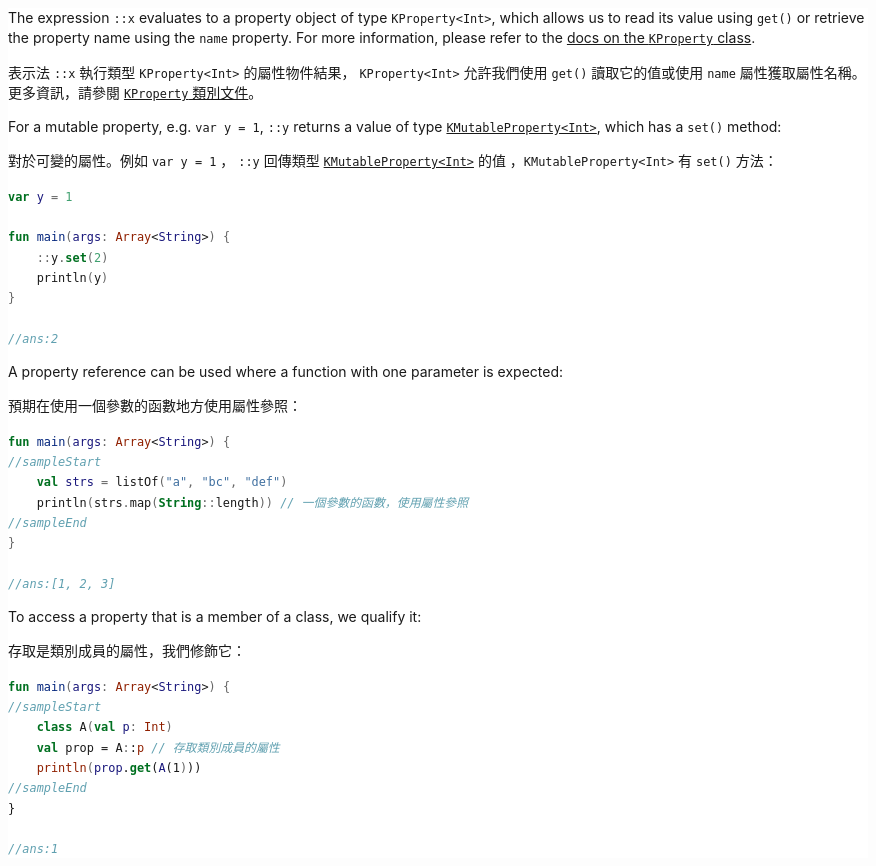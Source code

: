 The expression `::x` evaluates to a property object of type `KProperty<Int>`, which allows us to read its value using `get()` or retrieve the property name using the `name` property. For more information, please refer to the [docs on the `KProperty` class](https://kotlinlang.org/api/latest/jvm/stdlib/kotlin.reflect/-k-property/index.html).

表示法 `::x` 執行類型 `KProperty<Int>` 的屬性物件結果， `KProperty<Int>` 允許我們使用 `get()` 讀取它的值或使用 `name` 屬性獲取屬性名稱。更多資訊，請參閱 [`KProperty` 類別文件](https://kotlinlang.org/api/latest/jvm/stdlib/kotlin.reflect/-k-property/index.html)。

For a mutable property, e.g. `var y = 1`, `::y` returns a value of type [`KMutableProperty<Int>`](https://kotlinlang.org/api/latest/jvm/stdlib/kotlin.reflect/-k-mutable-property/index.html), which has a `set()` method:

對於可變的屬性。例如 `var y = 1` ， `::y` 回傳類型 [`KMutableProperty<Int>`](https://kotlinlang.org/api/latest/jvm/stdlib/kotlin.reflect/-k-mutable-property/index.html) 的值 ，`KMutableProperty<Int>` 有 `set()` 方法：

``` kotlin
var y = 1

fun main(args: Array<String>) {
    ::y.set(2)
    println(y)
}

//ans:2
```

A property reference can be used where a function with one parameter is expected:

預期在使用一個參數的函數地方使用屬性參照：

``` kotlin
fun main(args: Array<String>) {
//sampleStart
    val strs = listOf("a", "bc", "def")
    println(strs.map(String::length)) // 一個參數的函數，使用屬性參照
//sampleEnd
}

//ans:[1, 2, 3]
```

To access a property that is a member of a class, we qualify it:

存取是類別成員的屬性，我們修飾它：

``` kotlin
fun main(args: Array<String>) {
//sampleStart
    class A(val p: Int)
    val prop = A::p // 存取類別成員的屬性
    println(prop.get(A(1)))
//sampleEnd
}

//ans:1
```
